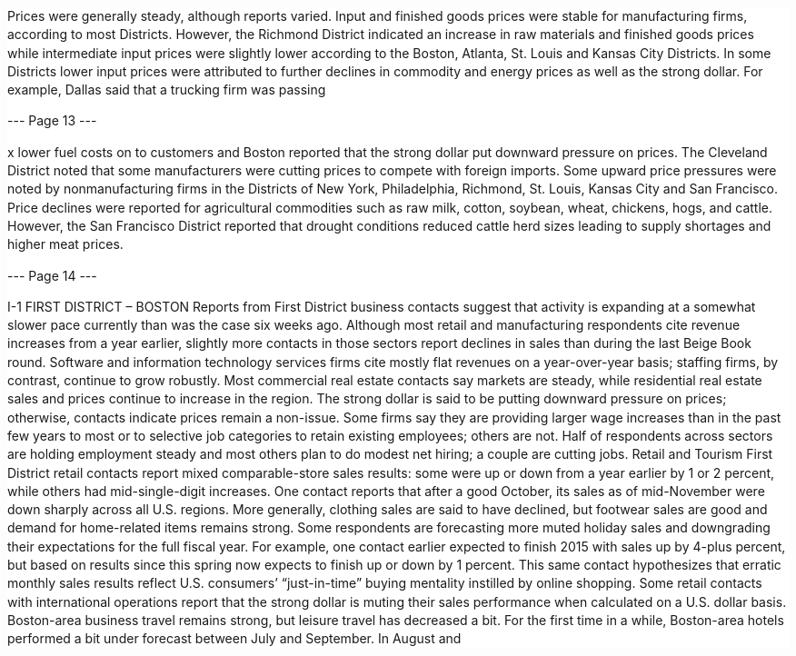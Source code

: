 Prices were generally steady, although reports varied. Input and finished goods prices
were stable for manufacturing firms, according to most Districts. However, the Richmond
District indicated an increase in raw materials and finished goods prices while intermediate input
prices were slightly lower according to the Boston, Atlanta, St. Louis and Kansas City Districts.
In some Districts lower input prices were attributed to further declines in commodity and energy
prices as well as the strong dollar. For example, Dallas said that a trucking firm was passing

--- Page 13 ---

x
lower fuel costs on to customers and Boston reported that the strong dollar put downward
pressure on prices. The Cleveland District noted that some manufacturers were cutting prices to
compete with foreign imports. Some upward price pressures were noted by nonmanufacturing
firms in the Districts of New York, Philadelphia, Richmond, St. Louis, Kansas City and San
Francisco. Price declines were reported for agricultural commodities such as raw milk, cotton,
soybean, wheat, chickens, hogs, and cattle. However, the San Francisco District reported that
drought conditions reduced cattle herd sizes leading to supply shortages and higher meat prices.

--- Page 14 ---

I-1
FIRST DISTRICT – BOSTON
Reports from First District business contacts suggest that activity is expanding at a somewhat slower
pace currently than was the case six weeks ago. Although most retail and manufacturing respondents cite
revenue increases from a year earlier, slightly more contacts in those sectors report declines in sales than
during the last Beige Book round. Software and information technology services firms cite mostly flat
revenues on a year-over-year basis; staffing firms, by contrast, continue to grow robustly. Most
commercial real estate contacts say markets are steady, while residential real estate sales and prices
continue to increase in the region. The strong dollar is said to be putting downward pressure on prices;
otherwise, contacts indicate prices remain a non-issue. Some firms say they are providing larger wage
increases than in the past few years to most or to selective job categories to retain existing employees;
others are not. Half of respondents across sectors are holding employment steady and most others plan to
do modest net hiring; a couple are cutting jobs.
Retail and Tourism
First District retail contacts report mixed comparable-store sales results: some were up or down from
a year earlier by 1 or 2 percent, while others had mid-single-digit increases. One contact reports that after
a good October, its sales as of mid-November were down sharply across all U.S. regions. More generally,
clothing sales are said to have declined, but footwear sales are good and demand for home-related items
remains strong. Some respondents are forecasting more muted holiday sales and downgrading their
expectations for the full fiscal year. For example, one contact earlier expected to finish 2015 with sales up
by 4-plus percent, but based on results since this spring now expects to finish up or down by 1 percent.
This same contact hypothesizes that erratic monthly sales results reflect U.S. consumers’ “just-in-time”
buying mentality instilled by online shopping. Some retail contacts with international operations report
that the strong dollar is muting their sales performance when calculated on a U.S. dollar basis.
Boston-area business travel remains strong, but leisure travel has decreased a bit. For the first time in
a while, Boston-area hotels performed a bit under forecast between July and September. In August and